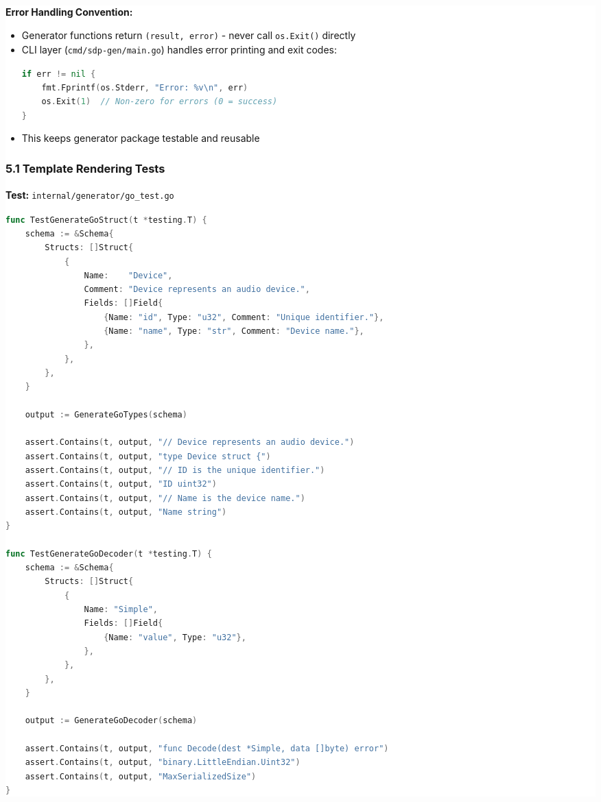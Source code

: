 **Error Handling Convention:**
- Generator functions return `(result, error)` - never call `os.Exit()` directly
- CLI layer (`cmd/sdp-gen/main.go`) handles error printing and exit codes:
  ```go
  if err != nil {
      fmt.Fprintf(os.Stderr, "Error: %v\n", err)
      os.Exit(1)  // Non-zero for errors (0 = success)
  }
  ```
- This keeps generator package testable and reusable

### 5.1 Template Rendering Tests

**Test:** `internal/generator/go_test.go`

```go
func TestGenerateGoStruct(t *testing.T) {
    schema := &Schema{
        Structs: []Struct{
            {
                Name:    "Device",
                Comment: "Device represents an audio device.",
                Fields: []Field{
                    {Name: "id", Type: "u32", Comment: "Unique identifier."},
                    {Name: "name", Type: "str", Comment: "Device name."},
                },
            },
        },
    }
    
    output := GenerateGoTypes(schema)
    
    assert.Contains(t, output, "// Device represents an audio device.")
    assert.Contains(t, output, "type Device struct {")
    assert.Contains(t, output, "// ID is the unique identifier.")
    assert.Contains(t, output, "ID uint32")
    assert.Contains(t, output, "// Name is the device name.")
    assert.Contains(t, output, "Name string")
}

func TestGenerateGoDecoder(t *testing.T) {
    schema := &Schema{
        Structs: []Struct{
            {
                Name: "Simple",
                Fields: []Field{
                    {Name: "value", Type: "u32"},
                },
            },
        },
    }
    
    output := GenerateGoDecoder(schema)
    
    assert.Contains(t, output, "func Decode(dest *Simple, data []byte) error")
    assert.Contains(t, output, "binary.LittleEndian.Uint32")
    assert.Contains(t, output, "MaxSerializedSize")
}
```
